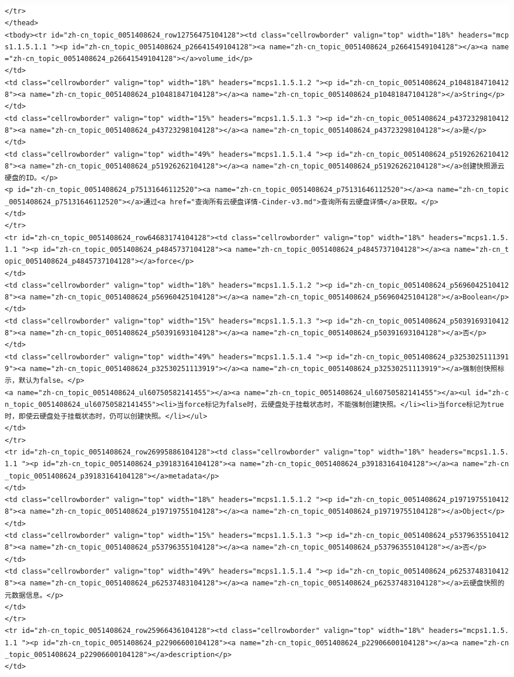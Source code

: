     </tr>
    </thead>
    <tbody><tr id="zh-cn_topic_0051408624_row12756475104128"><td class="cellrowborder" valign="top" width="18%" headers="mcps1.1.5.1.1 "><p id="zh-cn_topic_0051408624_p26641549104128"><a name="zh-cn_topic_0051408624_p26641549104128"></a><a name="zh-cn_topic_0051408624_p26641549104128"></a>volume_id</p>
    </td>
    <td class="cellrowborder" valign="top" width="18%" headers="mcps1.1.5.1.2 "><p id="zh-cn_topic_0051408624_p10481847104128"><a name="zh-cn_topic_0051408624_p10481847104128"></a><a name="zh-cn_topic_0051408624_p10481847104128"></a>String</p>
    </td>
    <td class="cellrowborder" valign="top" width="15%" headers="mcps1.1.5.1.3 "><p id="zh-cn_topic_0051408624_p43723298104128"><a name="zh-cn_topic_0051408624_p43723298104128"></a><a name="zh-cn_topic_0051408624_p43723298104128"></a>是</p>
    </td>
    <td class="cellrowborder" valign="top" width="49%" headers="mcps1.1.5.1.4 "><p id="zh-cn_topic_0051408624_p51926262104128"><a name="zh-cn_topic_0051408624_p51926262104128"></a><a name="zh-cn_topic_0051408624_p51926262104128"></a>创建快照源云硬盘的ID。</p>
    <p id="zh-cn_topic_0051408624_p75131646112520"><a name="zh-cn_topic_0051408624_p75131646112520"></a><a name="zh-cn_topic_0051408624_p75131646112520"></a>通过<a href="查询所有云硬盘详情-Cinder-v3.md">查询所有云硬盘详情</a>获取。</p>
    </td>
    </tr>
    <tr id="zh-cn_topic_0051408624_row64683174104128"><td class="cellrowborder" valign="top" width="18%" headers="mcps1.1.5.1.1 "><p id="zh-cn_topic_0051408624_p4845737104128"><a name="zh-cn_topic_0051408624_p4845737104128"></a><a name="zh-cn_topic_0051408624_p4845737104128"></a>force</p>
    </td>
    <td class="cellrowborder" valign="top" width="18%" headers="mcps1.1.5.1.2 "><p id="zh-cn_topic_0051408624_p56960425104128"><a name="zh-cn_topic_0051408624_p56960425104128"></a><a name="zh-cn_topic_0051408624_p56960425104128"></a>Boolean</p>
    </td>
    <td class="cellrowborder" valign="top" width="15%" headers="mcps1.1.5.1.3 "><p id="zh-cn_topic_0051408624_p50391693104128"><a name="zh-cn_topic_0051408624_p50391693104128"></a><a name="zh-cn_topic_0051408624_p50391693104128"></a>否</p>
    </td>
    <td class="cellrowborder" valign="top" width="49%" headers="mcps1.1.5.1.4 "><p id="zh-cn_topic_0051408624_p32530251113919"><a name="zh-cn_topic_0051408624_p32530251113919"></a><a name="zh-cn_topic_0051408624_p32530251113919"></a>强制创快照标示，默认为false。</p>
    <a name="zh-cn_topic_0051408624_ul60750582141455"></a><a name="zh-cn_topic_0051408624_ul60750582141455"></a><ul id="zh-cn_topic_0051408624_ul60750582141455"><li>当force标记为false时，云硬盘处于挂载状态时，不能强制创建快照。</li><li>当force标记为true时，即使云硬盘处于挂载状态时，仍可以创建快照。</li></ul>
    </td>
    </tr>
    <tr id="zh-cn_topic_0051408624_row26995886104128"><td class="cellrowborder" valign="top" width="18%" headers="mcps1.1.5.1.1 "><p id="zh-cn_topic_0051408624_p39183164104128"><a name="zh-cn_topic_0051408624_p39183164104128"></a><a name="zh-cn_topic_0051408624_p39183164104128"></a>metadata</p>
    </td>
    <td class="cellrowborder" valign="top" width="18%" headers="mcps1.1.5.1.2 "><p id="zh-cn_topic_0051408624_p19719755104128"><a name="zh-cn_topic_0051408624_p19719755104128"></a><a name="zh-cn_topic_0051408624_p19719755104128"></a>Object</p>
    </td>
    <td class="cellrowborder" valign="top" width="15%" headers="mcps1.1.5.1.3 "><p id="zh-cn_topic_0051408624_p53796355104128"><a name="zh-cn_topic_0051408624_p53796355104128"></a><a name="zh-cn_topic_0051408624_p53796355104128"></a>否</p>
    </td>
    <td class="cellrowborder" valign="top" width="49%" headers="mcps1.1.5.1.4 "><p id="zh-cn_topic_0051408624_p62537483104128"><a name="zh-cn_topic_0051408624_p62537483104128"></a><a name="zh-cn_topic_0051408624_p62537483104128"></a>云硬盘快照的元数据信息。</p>
    </td>
    </tr>
    <tr id="zh-cn_topic_0051408624_row25966436104128"><td class="cellrowborder" valign="top" width="18%" headers="mcps1.1.5.1.1 "><p id="zh-cn_topic_0051408624_p22906600104128"><a name="zh-cn_topic_0051408624_p22906600104128"></a><a name="zh-cn_topic_0051408624_p22906600104128"></a>description</p>
    </td>